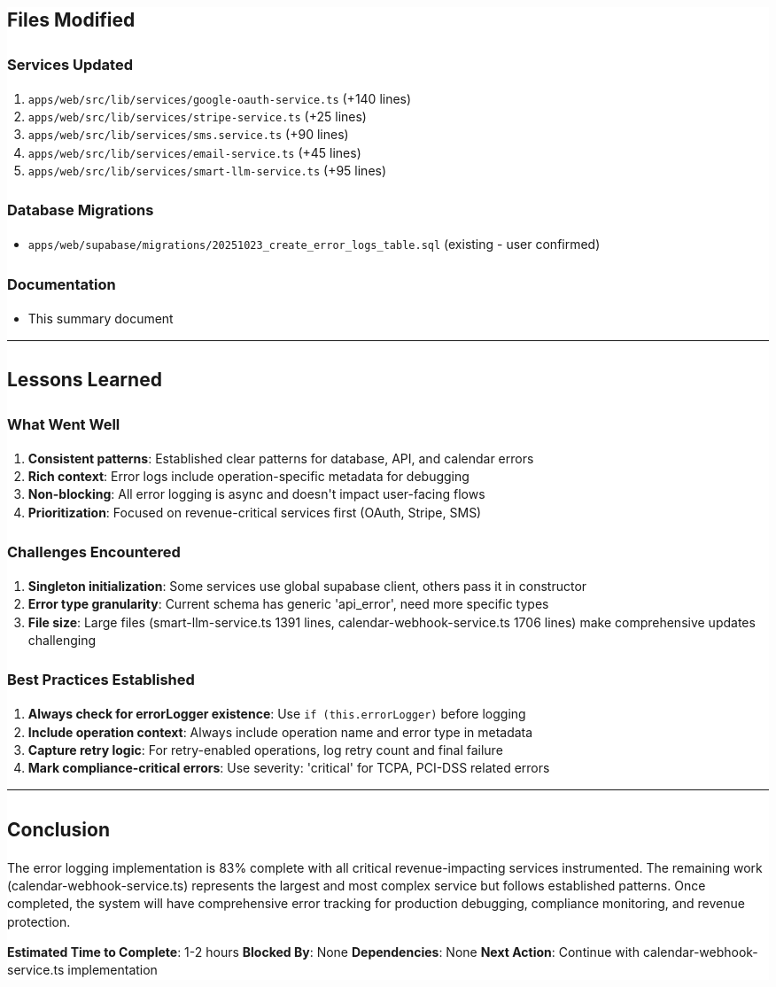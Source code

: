
## Files Modified

### Services Updated

1. `apps/web/src/lib/services/google-oauth-service.ts` (+140 lines)
2. `apps/web/src/lib/services/stripe-service.ts` (+25 lines)
3. `apps/web/src/lib/services/sms.service.ts` (+90 lines)
4. `apps/web/src/lib/services/email-service.ts` (+45 lines)
5. `apps/web/src/lib/services/smart-llm-service.ts` (+95 lines)

### Database Migrations

- `apps/web/supabase/migrations/20251023_create_error_logs_table.sql` (existing - user confirmed)

### Documentation

- This summary document

---

## Lessons Learned

### What Went Well

1. **Consistent patterns**: Established clear patterns for database, API, and calendar errors
2. **Rich context**: Error logs include operation-specific metadata for debugging
3. **Non-blocking**: All error logging is async and doesn't impact user-facing flows
4. **Prioritization**: Focused on revenue-critical services first (OAuth, Stripe, SMS)

### Challenges Encountered

1. **Singleton initialization**: Some services use global supabase client, others pass it in constructor
2. **Error type granularity**: Current schema has generic 'api_error', need more specific types
3. **File size**: Large files (smart-llm-service.ts 1391 lines, calendar-webhook-service.ts 1706 lines) make comprehensive updates challenging

### Best Practices Established

1. **Always check for errorLogger existence**: Use `if (this.errorLogger)` before logging
2. **Include operation context**: Always include operation name and error type in metadata
3. **Capture retry logic**: For retry-enabled operations, log retry count and final failure
4. **Mark compliance-critical errors**: Use severity: 'critical' for TCPA, PCI-DSS related errors

---

## Conclusion

The error logging implementation is 83% complete with all critical revenue-impacting services instrumented. The remaining work (calendar-webhook-service.ts) represents the largest and most complex service but follows established patterns. Once completed, the system will have comprehensive error tracking for production debugging, compliance monitoring, and revenue protection.

**Estimated Time to Complete**: 1-2 hours
**Blocked By**: None
**Dependencies**: None
**Next Action**: Continue with calendar-webhook-service.ts implementation

